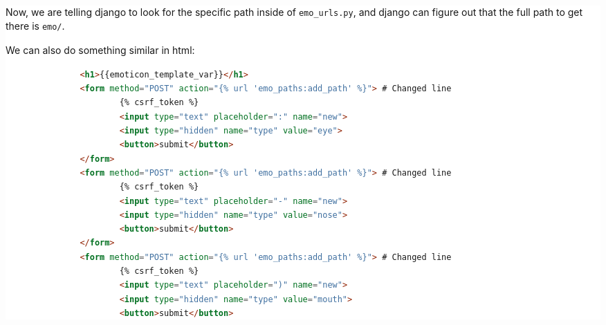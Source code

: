 Now, we are telling django to look for the specific path inside of `emo_urls.py`, and django can figure out that the full path to get there is `emo/`.

We can also do something similar in html:
```html
               <h1>{{emoticon_template_var}}</h1>
               <form method="POST" action="{% url 'emo_paths:add_path' %}"> # Changed line
                       {% csrf_token %}
                       <input type="text" placeholder=":" name="new">
                       <input type="hidden" name="type" value="eye">
                       <button>submit</button>
               </form>
               <form method="POST" action="{% url 'emo_paths:add_path' %}"> # Changed line
                       {% csrf_token %}
                       <input type="text" placeholder="-" name="new">
                       <input type="hidden" name="type" value="nose">
                       <button>submit</button>
               </form>
               <form method="POST" action="{% url 'emo_paths:add_path' %}"> # Changed line
                       {% csrf_token %}
                       <input type="text" placeholder=")" name="new">
                       <input type="hidden" name="type" value="mouth">
                       <button>submit</button>
```
